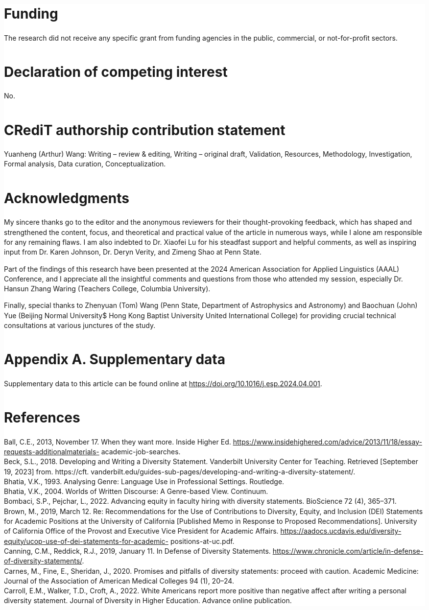 # Funding

The research did not receive any specific grant from funding agencies in the public, commercial, or not-for-profit sectors.

# Declaration of competing interest

No.

# CRediT authorship contribution statement

Yuanheng (Arthur) Wang: Writing – review & editing, Writing – original draft, Validation, Resources, Methodology, Investigation, Formal analysis, Data curation, Conceptualization.

# Acknowledgments

My sincere thanks go to the editor and the anonymous reviewers for their thought-provoking feedback, which has shaped and strengthened the content, focus, and theoretical and practical value of the article in numerous ways, while I alone am responsible for any remaining flaws. I am also indebted to Dr. Xiaofei Lu for his steadfast support and helpful comments, as well as inspiring input from Dr. Karen Johnson, Dr. Deryn Verity, and Zimeng Shao at Penn State.

Part of the findings of this research have been presented at the 2024 American Association for Applied Linguistics (AAAL) Conference, and I appreciate all the insightful comments and questions from those who attended my session, especially Dr. Hansun Zhang Waring (Teachers College, Columbia University).

Finally, special thanks to Zhenyuan (Tom) Wang (Penn State, Department of Astrophysics and Astronomy) and Baochuan (John) Yue (Beijing Normal University\$ Hong Kong Baptist University United International College) for providing crucial technical consultations at various junctures of the study.

# Appendix A. Supplementary data

Supplementary data to this article can be found online at https://doi.org/10.1016/j.esp.2024.04.001.

# References

Ball, C.E., 2013, November 17. When they want more. Inside Higher Ed. https://www.insidehighered.com/advice/2013/11/18/essay-requests-additionalmaterials- academic-job-searches.   
Beck, S.L., 2018. Developing and Writing a Diversity Statement. Vanderbilt University Center for Teaching. Retrieved [September 19, 2023] from. https://cft. vanderbilt.edu/guides-sub-pages/developing-and-writing-a-diversity-statement/.   
Bhatia, V.K., 1993. Analysing Genre: Language Use in Professional Settings. Routledge.   
Bhatia, V.K., 2004. Worlds of Written Discourse: A Genre-based View. Continuum.   
Bombaci, S.P., Pejchar, L., 2022. Advancing equity in faculty hiring with diversity statements. BioScience 72 (4), 365–371.   
Brown, M., 2019, March 12. Re: Recommendations for the Use of Contributions to Diversity, Equity, and Inclusion (DEI) Statements for Academic Positions at the University of California [Published Memo in Response to Proposed Recommendations]. University of California Office of the Provost and Executive Vice President for Academic Affairs. https://aadocs.ucdavis.edu/diversity-equity/ucop-use-of-dei-statements-for-academic- positions-at-uc.pdf.   
Canning, C.M., Reddick, R.J., 2019, January 11. In Defense of Diversity Statements. https://www.chronicle.com/article/in-defense-of-diversity-statements/.   
Carnes, M., Fine, E., Sheridan, J., 2020. Promises and pitfalls of diversity statements: proceed with caution. Academic Medicine: Journal of the Association of American Medical Colleges 94 (1), 20–24.   
Carroll, E.M., Walker, T.D., Croft, A., 2022. White Americans report more positive than negative affect after writing a personal diversity statement. Journal of Diversity in Higher Education. Advance online publication.   
